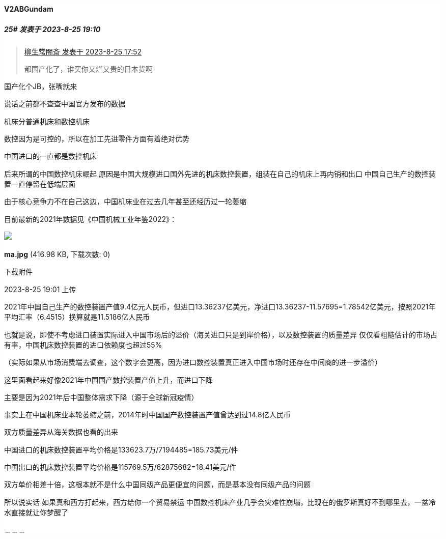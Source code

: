 ####  V2ABGundam  
##### 25#       发表于 2023-8-25 19:10

<blockquote><a href="httphttps://bbs.saraba1st.com/2b/forum.php?mod=redirect&amp;goto=findpost&amp;pid=62163704&amp;ptid=2149923" target="_blank">柳生常闇斎 发表于 2023-8-25 17:52</a>

都国产化了，谁买你又烂又贵的日本货啊</blockquote>
国产化个JB，张嘴就来

说话之前都不查查中国官方发布的数据

机床分普通机床和数控机床

数控因为是可控的，所以在加工先进零件方面有着绝对优势

中国进口的一直都是数控机床

后来所谓的中国数控机床崛起
原因是中国大规模进口国外先进的机床数控装置，组装在自己的机床上再内销和出口
中国自己生产的数控装置一直停留在低端层面

由于核心竞争力不在自己这边，中国机床业在过去几年甚至还经历过一轮萎缩

目前最新的2021年数据见《中国机械工业年鉴2022》：

<img src="https://img.saraba1st.com/forum/202308/25/190154smktdqjq29ttyttc.jpg" referrerpolicy="no-referrer">

<strong>ma.jpg</strong> (416.98 KB, 下载次数: 0)

下载附件

2023-8-25 19:01 上传

2021年中国自己生产的数控装置产值9.4亿元人民币，但进口13.36237亿美元，净进口13.36237-11.57695=1.78542亿美元，按照2021年平均汇率（6.4515）换算就是11.5186亿人民币

也就是说，即使不考虑进口装置实际进入中国市场后的溢价（海关进口只是到岸价格），以及数控装置的质量差异
仅仅看粗糙估计的市场占有率，中国机床数控装置的进口依赖度也超过55%

（实际如果从市场消费端去调查，这个数字会更高，因为进口数控装置真正进入中国市场时还存在中间商的进一步溢价）

这里面看起来好像2021年中国国产数控装置产值上升，而进口下降

主要是因为2021年后中国整体需求下降（源于全球新冠疫情）

事实上在中国机床业本轮萎缩之前，2014年时中国国产数控装置产值曾达到过14.8亿人民币

双方质量差异从海关数据也看的出来

中国进口的机床数控装置平均价格是133623.7万/7194485=185.73美元/件

中国出口的机床数控装置平均价格是115769.5万/62875682=18.41美元/件

双方单价相差十倍，这根本就不是什么中国同级产品更便宜的问题，而是基本没有同级产品的问题

所以说实话
如果真和西方打起来，西方给你一个贸易禁运
中国数控机床产业几乎会灾难性崩塌，比现在的俄罗斯真好不到哪里去，一盆冷水直接就让你梦醒了

﹍﹍﹍

